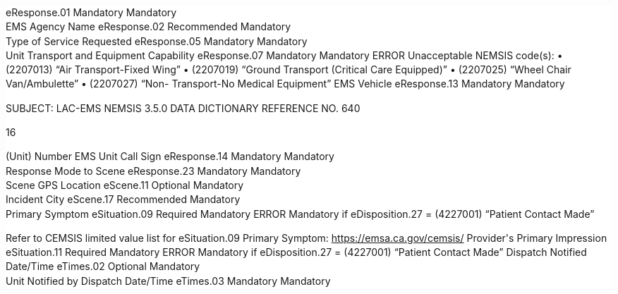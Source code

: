 eResponse.01 Mandatory Mandatory  
EMS Agency 
Name 
eResponse.02 Recommended Mandatory  
Type of Service 
Requested 
eResponse.05 Mandatory Mandatory  
Unit Transport 
and Equipment 
Capability 
eResponse.07 Mandatory Mandatory ERROR 
Unacceptable NEMSIS 
code(s): 
• (2207013) “Air 
Transport-Fixed Wing” 
• (2207019) “Ground 
Transport (Critical Care 
Equipped)” 
• (2207025) “Wheel Chair 
Van/Ambulette” 
• (2207027) “Non-
Transport-No Medical 
Equipment” 
EMS Vehicle eResponse.13 Mandatory Mandatory  

SUBJECT:  LAC-EMS NEMSIS 3.5.0 DATA DICTIONARY                    REFERENCE NO. 640 
 
16 
 
(Unit) Number 
EMS Unit Call 
Sign 
eResponse.14 Mandatory Mandatory  
Response Mode 
to Scene 
eResponse.23 Mandatory Mandatory  
Scene GPS 
Location 
eScene.11 Optional Mandatory  
Incident City  eScene.17 Recommended Mandatory  
Primary 
Symptom 
eSituation.09 Required Mandatory ERROR 
Mandatory if eDisposition.27 
= (4227001) “Patient 
Contact Made” 
 
Refer to CEMSIS limited 
value list for eSituation.09 
Primary Symptom: 
https://emsa.ca.gov/cemsis/ 
Provider's 
Primary 
Impression 
eSituation.11 Required  Mandatory ERROR 
Mandatory if eDisposition.27 
= (4227001) “Patient 
Contact Made” 
Dispatch Notified 
Date/Time 
eTimes.02 Optional Mandatory  
Unit Notified by 
Dispatch 
Date/Time 
eTimes.03 Mandatory Mandatory  